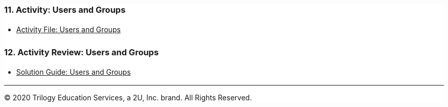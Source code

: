 
### 11. Activity: Users and Groups  

- [Activity File: Users and Groups](Activities/10_STU_Users_and_Groups/Unsolved/README.md)

### 12. Activity Review: Users and Groups

- [Solution Guide: Users and Groups](Activities/10_STU_Users_and_Groups/Solved/README.md) 

---

© 2020 Trilogy Education Services, a 2U, Inc. brand. All Rights Reserved.
